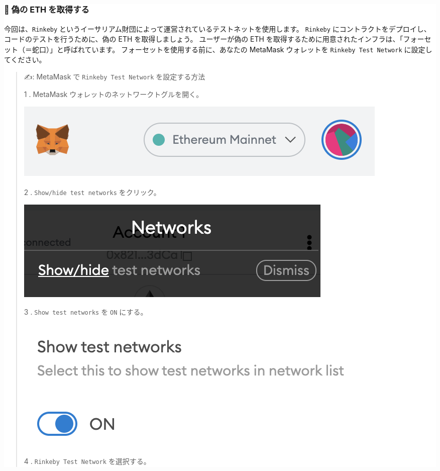 ### 🚰 偽の ETH を取得する
今回は、`Rinkeby` というイーサリアム財団によって運営されているテストネットを使用します。
`Rinkeby` にコントラクトをデプロイし、コードのテストを行うために、偽の ETH を取得しましょう。
ユーザーが偽の ETH を取得するために用意されたインフラは、「フォーセット（＝蛇口）」と呼ばれています。
フォーセットを使用する前に、あなたの MetaMask ウォレットを `Rinkeby Test Network` に設定してください。
> ✍️: MetaMask で `Rinkeby Test Network` を設定する方法
>
> 1 \. MetaMask ウォレットのネットワークトグルを開く。
>
> ![](/public/images/103-ETH-NFT-Maker/section1/1_4_7.png)
>
> 2 \. `Show/hide test networks` をクリック。
>
> ![](/public/images/103-ETH-NFT-Maker/section1/1_4_8.png)
>
> 3 \. `Show test networks` を `ON` にする。
>
> ![](/public/images/103-ETH-NFT-Maker/section1/1_4_9.png)
>
> 4 \. `Rinkeby Test Network` を選択する。
>